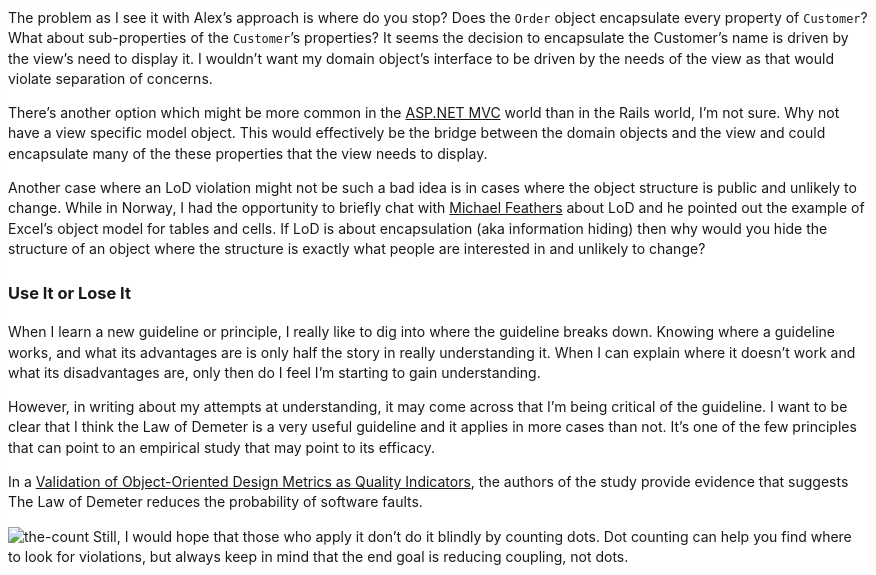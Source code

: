 The problem as I see it with Alex’s approach is where do you stop? Does
the `Order` object encapsulate every property of `Customer`? What about
sub-properties of the `Customer`’s properties? It seems the decision to
encapsulate the Customer’s name is driven by the view’s need to display
it. I wouldn’t want my domain object’s interface to be driven by the
needs of the view as that would violate separation of concerns.

There’s another option which might be more common in the [ASP.NET
MVC](http://asp.net/mvc "ASP.NET Website") world than in the Rails
world, I’m not sure. Why not have a view specific model object. This
would effectively be the bridge between the domain objects and the view
and could encapsulate many of the these properties that the view needs
to display.

Another case where an LoD violation might not be such a bad idea is in
cases where the object structure is public and unlikely to change. While
in Norway, I had the opportunity to briefly chat with [Michael
Feathers](http://blog.objectmentor.com/articles/category/michaels-musings "Michael Feathers Blog")
about LoD and he pointed out the example of Excel’s object model for
tables and cells. If LoD is about encapsulation (aka information hiding)
then why would you hide the structure of an object where the structure
is exactly what people are interested in and unlikely to change?

### Use It or Lose It

When I learn a new guideline or principle, I really like to dig into
where the guideline breaks down. Knowing where a guideline works, and
what its advantages are is only half the story in really understanding
it. When I can explain where it doesn’t work and what its disadvantages
are, only then do I feel I’m starting to gain understanding.

However, in writing about my attempts at understanding, it may come
across that I’m being critical of the guideline. I want to be clear that
I think the Law of Demeter is a very useful guideline and it applies in
more cases than not. It’s one of the few principles that can point to an
empirical study that may point to its efficacy.

In a [Validation of Object-Oriented Design Metrics as Quality
Indicators](http://www.cs.umd.edu/users/basili/publications/journals/J62.pdf "Paper on OO design metrics"),
the authors of the study provide evidence that suggests The Law of
Demeter reduces the probability of software faults.

![the-count](https://haacked.com/images/haacked_com/WindowsLiveWriter/dc0335001dbb_9404/the-count_3.jpg "the-count")
Still, I would hope that those who apply it don’t do it blindly by
counting dots. Dot counting can help you find where to look for
violations, but always keep in mind that the end goal is reducing
coupling, not dots.

